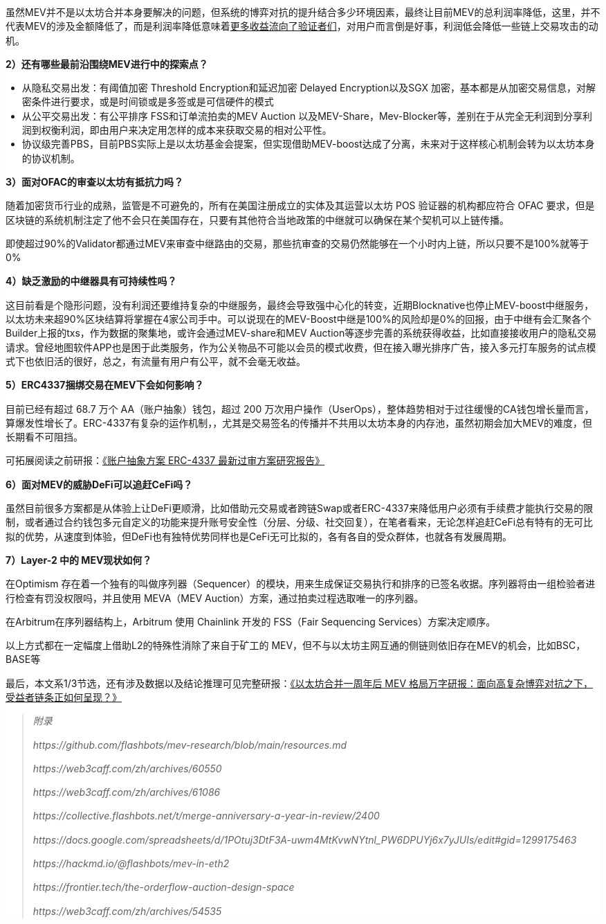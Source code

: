 虽然MEV并不是以太坊合并本身要解决的问题，但系统的博弈对抗的提升结合多少环境因素，最终让目前MEV的总利润率降低，这里，并不代表MEV的涉及金额降低了，而是利润率降低意味着[更多收益流向了验证者们](https://writings.flashbots.net/open-sourcing-the-flashbots-builder)，对用户而言倒是好事，利润低会降低一些链上交易攻击的动机。

**2）还有哪些最前沿围绕MEV进行中的探索点？**


* 从隐私交易出发：有阈值加密 Threshold Encryption和延迟加密 Delayed Encryption以及SGX 加密，基本都是从加密交易信息，对解密条件进行要求，或是时间锁或是多签或是可信硬件的模式
* 从公平交易出发：有公平排序 FSS和订单流拍卖的MEV Auction 以及MEV-Share，Mev-Blocker等，差别在于从完全无利润到分享利润到权衡利润，即由用户来决定用怎样的成本来获取交易的相对公平性。
* 协议级完善PBS，目前PBS实际上是以太坊基金会提案，但实现借助MEV-boost达成了分离，未来对于这样核心机制会转为以太坊本身的协议机制。

**3）面对OFAC的审查以太坊有抵抗力吗？**

随着加密货币行业的成熟，监管是不可避免的，所有在美国注册成立的实体及其运营以太坊 POS 验证器的机构都应符合 OFAC 要求，但是区块链的系统机制注定了他不会只在美国存在，只要有其他符合当地政策的中继就可以确保在某个契机可以上链传播。

即使超过90%的Validator都通过MEV来审查中继路由的交易，那些抗审查的交易仍然能够在一个小时内上链，所以只要不是100%就等于0%

 **4）缺乏激励的中继器具有可持续性吗？**

这目前看是个隐形问题，没有利润还要维持复杂的中继服务，最终会导致强中心化的转变，近期Blocknative也停止MEV-boost中继服务，以太坊未来超90%区块结算将掌握在4家公司手中。可以说现在的MEV-Boost中继是100%的风险却是0%的回报，由于中继有会汇聚各个Builder上报的txs，作为数据的聚集地，或许会通过MEV-share和MEV Auction等逐步完善的系统获得收益，比如直接接收用户的隐私交易请求。曾经地图软件APP也是困于此类服务，作为公关物品不可能以会员的模式收费，但在接入曝光排序广告，接入多元打车服务的试点模式下也依旧活的很好，总之，有流量有用户有公平，就不会毫无收益。

 **5）ERC4337捆绑交易在MEV下会如何影响？**

目前已经有超过 68.7 万个 AA（账户抽象）钱包，超过 200 万次用户操作（UserOps），整体趋势相对于过往缓慢的CA钱包增长量而言，算爆发性增长了。ERC-4337有复杂的运作机制，，尤其是交易签名的传播并不共用以太坊本身的内存池，虽然初期会加大MEV的难度，但长期看不可阻挡。

可拓展阅读之前研报：[《账户抽象方案 ERC-4337 最新过审方案研究报告》](https://research.web3caff.com/zh/archives/6900?ref=shisi)

 **6）面对MEV的威胁DeFi可以追赶CeFi吗？**

虽然目前很多方案都是从体验上让DeFi更顺滑，比如借助元交易或者跨链Swap或者ERC-4337来降低用户必须有手续费才能执行交易的限制，或者通过合约钱包多元自定义的功能来提升账号安全性（分层、分级、社交回复），在笔者看来，无论怎样追赶CeFi总有特有的无可比拟的优势，从速度到体验，但DeFi也有独特优势同样也是CeFi无可比拟的，各有各自的受众群体，也就各有发展周期。

**7）Layer-2 中的 MEV现状如何？**

在Optimism 存在着一个独有的叫做序列器（Sequencer）的模块，用来生成保证交易执行和排序的已签名收据。序列器将由一组检验者进行检查有罚没权限吗，并且使用 MEVA（MEV Auction）方案，通过拍卖过程选取唯一的序列器。

在Arbitrum在序列器结构上，Arbitrum 使用 Chainlink 开发的 FSS（Fair Sequencing Services）方案决定顺序。

以上方式都在一定幅度上借助L2的特殊性消除了来自于矿工的 MEV，但不与以太坊主网互通的侧链则依旧存在MEV的机会，比如BSC，BASE等

最后，本文系1/3节选，还有涉及数据以及结论推理可见完整研报：[《以太坊合并一周年后 MEV 格局万字研报：面向高复杂博弈对抗之下，受益者链条正如何呈现？》](https://research.web3caff.com/zh/archives/11824?ref=shisi)



> *附录*
> 
> *https\://github.com/flashbots/mev-research/blob/main/resources.md*
> 
> *https\://web3caff.com/zh/archives/60550*
> 
> *https\://web3caff.com/zh/archives/61086*
> 
> *https\://collective.flashbots.net/t/merge-anniversary-a-year-in-review/2400*
> 
> *https\://docs.google.com/spreadsheets/d/1POtuj3DtF3A-uwm4MtKvwNYtnl_PW6DPUYj6x7yJUIs/edit#gid=1299175463*
> 
> *https\://hackmd.io/@flashbots/mev-in-eth2*
> 
> *https\://frontier.tech/the-orderflow-auction-design-space*
> 
> *https\://web3caff.com/zh/archives/54535*
